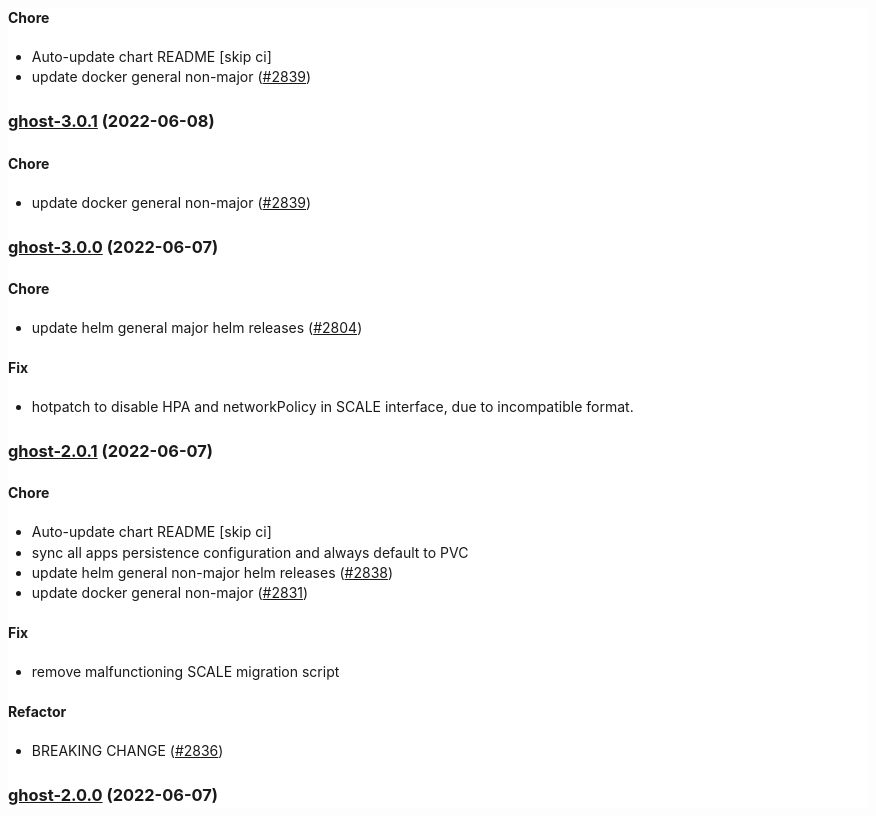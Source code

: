 #### Chore

* Auto-update chart README [skip ci]
* update docker general non-major ([#2839](https://github.com/truecharts/apps/issues/2839))



<a name="ghost-3.0.1"></a>
### [ghost-3.0.1](https://github.com/truecharts/apps/compare/ghost-3.0.0...ghost-3.0.1) (2022-06-08)

#### Chore

* update docker general non-major ([#2839](https://github.com/truecharts/apps/issues/2839))



<a name="ghost-3.0.0"></a>
### [ghost-3.0.0](https://github.com/truecharts/apps/compare/ghost-2.0.1...ghost-3.0.0) (2022-06-07)

#### Chore

* update helm general major helm releases ([#2804](https://github.com/truecharts/apps/issues/2804))

#### Fix

* hotpatch to disable HPA and networkPolicy in SCALE interface, due to incompatible format.



<a name="ghost-2.0.1"></a>
### [ghost-2.0.1](https://github.com/truecharts/apps/compare/ghost-1.0.45...ghost-2.0.1) (2022-06-07)

#### Chore

* Auto-update chart README [skip ci]
* sync all apps persistence configuration and always default to PVC
* update helm general non-major helm releases ([#2838](https://github.com/truecharts/apps/issues/2838))
* update docker general non-major ([#2831](https://github.com/truecharts/apps/issues/2831))

#### Fix

* remove malfunctioning SCALE migration script

#### Refactor

* BREAKING CHANGE ([#2836](https://github.com/truecharts/apps/issues/2836))



<a name="ghost-2.0.0"></a>
### [ghost-2.0.0](https://github.com/truecharts/apps/compare/ghost-1.0.45...ghost-2.0.0) (2022-06-07)
